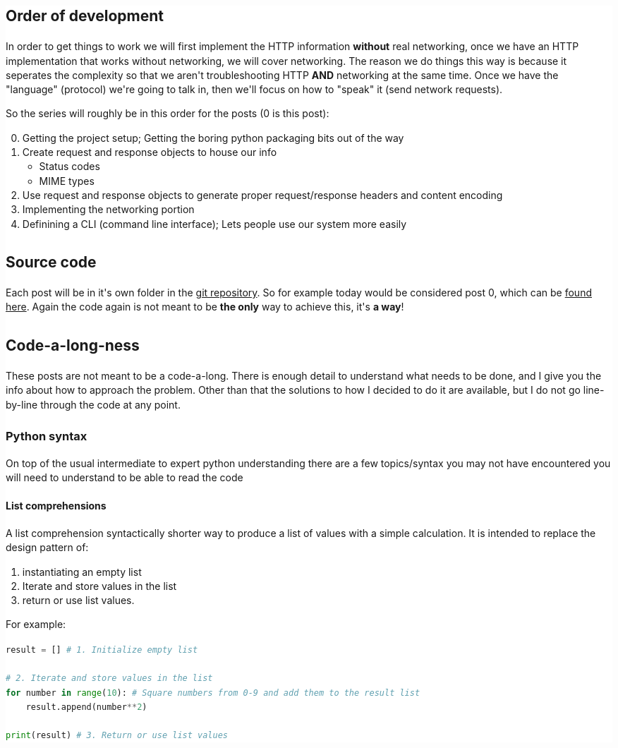 ## Order of development

In order to get things to work we will first implement the HTTP information **without** real networking, once we have an HTTP implementation that works without networking, we will cover networking. The reason we do things this way is because it seperates the complexity so that we aren't troubleshooting HTTP **AND** networking at the same time. Once we have the "language" (protocol) we're going to talk in, then we'll focus on how to "speak" it (send network requests).

So the series will roughly be in this order for the posts (0 is this post):

0. Getting the project setup; Getting the boring python packaging bits out of the way
1. Create request and response objects to house our info
   - Status codes
   - MIME types
2. Use request and response objects to generate proper request/response headers and content encoding
3. Implementing the networking portion
4. Definining a CLI (command line interface); Lets people use our system more easily

## Source code

Each post will be in it's own folder in the [git repository](https://github.com/Descent098/HHTTPP). So for example today would be considered post 0, which can be [found here](https://github.com/Descent098/HHTTPP/tree/master/Post%200). Again the code again is not meant to be **the only** way to achieve this, it's **a way**!

## Code-a-long-ness

These posts are not meant to be a code-a-long. There is enough detail to understand what needs to be done, and I give you the info about how to approach the problem. Other than that the solutions to how I decided to do it are available, but I do not go line-by-line through the code at any point.

### Python syntax

On top of the usual intermediate to expert python understanding there are a few topics/syntax you may not have encountered you will need to understand to be able to read the code


#### List comprehensions

A list comprehension syntactically shorter way to produce a list of values with a simple calculation. It is intended to replace the design pattern of:

1. instantiating an empty list
2. Iterate and store values in the list
3. return or use list values.

For example:

```python
result = [] # 1. Initialize empty list

# 2. Iterate and store values in the list
for number in range(10): # Square numbers from 0-9 and add them to the result list
    result.append(number**2)

print(result) # 3. Return or use list values
```
